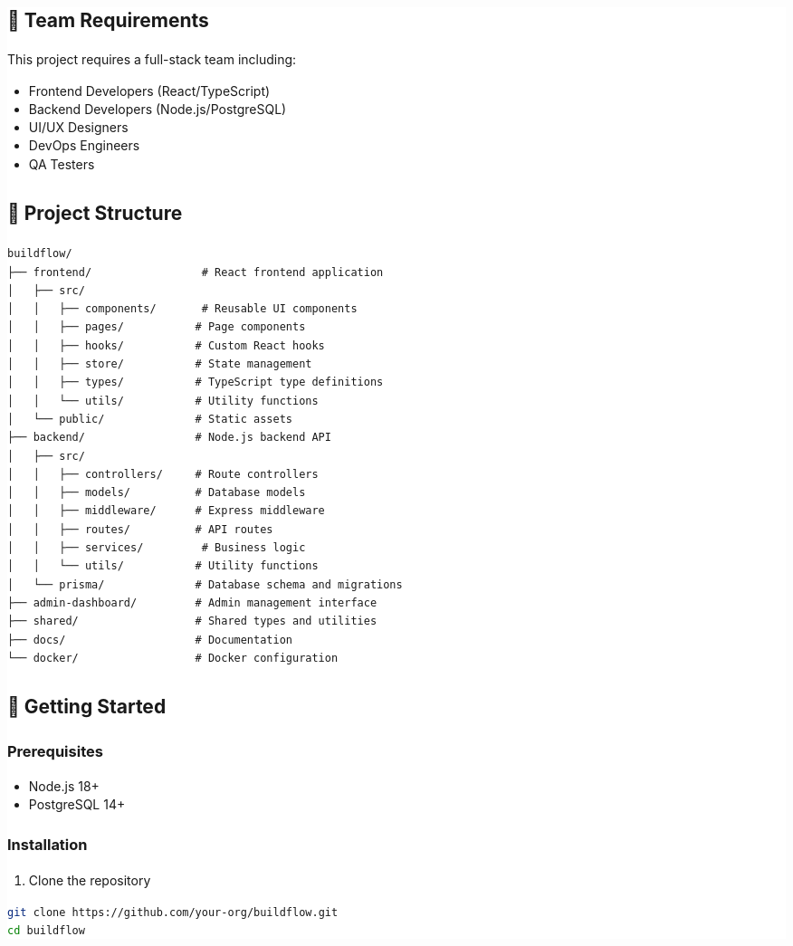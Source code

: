 ## 👥 Team Requirements

This project requires a full-stack team including:
- Frontend Developers (React/TypeScript)
- Backend Developers (Node.js/PostgreSQL)
- UI/UX Designers
- DevOps Engineers
- QA Testers

## 📁 Project Structure

```
buildflow/
├── frontend/                 # React frontend application
│   ├── src/
│   │   ├── components/       # Reusable UI components
│   │   ├── pages/           # Page components
│   │   ├── hooks/           # Custom React hooks
│   │   ├── store/           # State management
│   │   ├── types/           # TypeScript type definitions
│   │   └── utils/           # Utility functions
│   └── public/              # Static assets
├── backend/                 # Node.js backend API
│   ├── src/
│   │   ├── controllers/     # Route controllers
│   │   ├── models/          # Database models
│   │   ├── middleware/      # Express middleware
│   │   ├── routes/          # API routes
│   │   ├── services/         # Business logic
│   │   └── utils/           # Utility functions
│   └── prisma/              # Database schema and migrations
├── admin-dashboard/         # Admin management interface
├── shared/                  # Shared types and utilities
├── docs/                    # Documentation
└── docker/                  # Docker configuration
```

## 🚀 Getting Started

### Prerequisites
- Node.js 18+
- PostgreSQL 14+

### Installation

1. Clone the repository
```bash
git clone https://github.com/your-org/buildflow.git
cd buildflow
```
